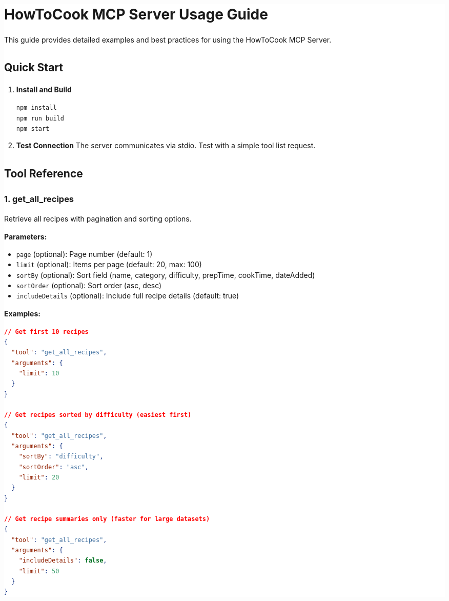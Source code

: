 # HowToCook MCP Server Usage Guide

This guide provides detailed examples and best practices for using the HowToCook MCP Server.

## Quick Start

1. **Install and Build**
   ```bash
   npm install
   npm run build
   npm start
   ```

2. **Test Connection**
   The server communicates via stdio. Test with a simple tool list request.

## Tool Reference

### 1. get_all_recipes

Retrieve all recipes with pagination and sorting options.

**Parameters:**
- `page` (optional): Page number (default: 1)
- `limit` (optional): Items per page (default: 20, max: 100)
- `sortBy` (optional): Sort field (name, category, difficulty, prepTime, cookTime, dateAdded)
- `sortOrder` (optional): Sort order (asc, desc)
- `includeDetails` (optional): Include full recipe details (default: true)

**Examples:**

```json
// Get first 10 recipes
{
  "tool": "get_all_recipes",
  "arguments": {
    "limit": 10
  }
}

// Get recipes sorted by difficulty (easiest first)
{
  "tool": "get_all_recipes",
  "arguments": {
    "sortBy": "difficulty",
    "sortOrder": "asc",
    "limit": 20
  }
}

// Get recipe summaries only (faster for large datasets)
{
  "tool": "get_all_recipes",
  "arguments": {
    "includeDetails": false,
    "limit": 50
  }
}
```
